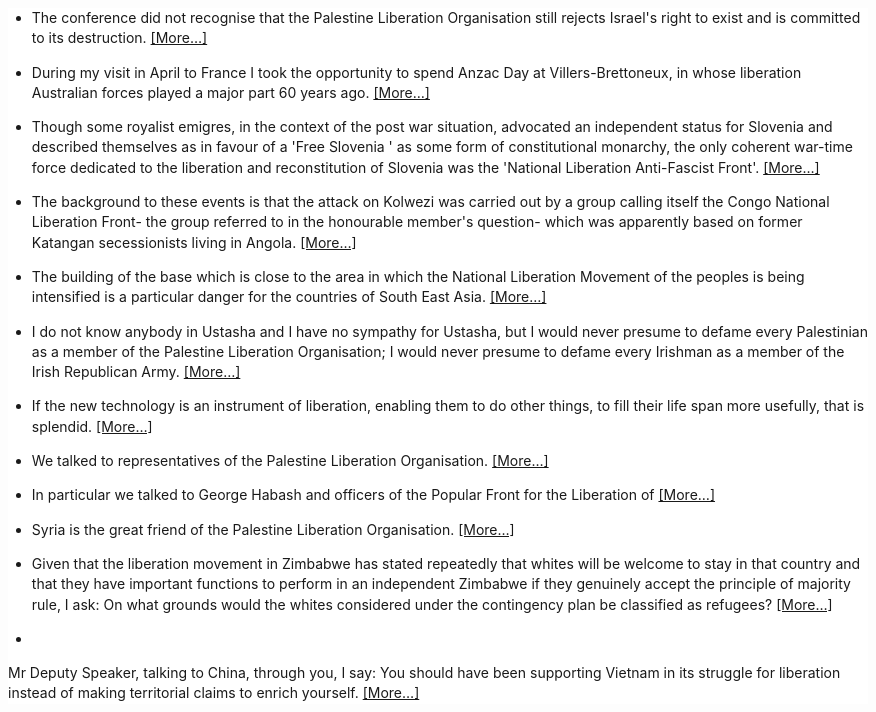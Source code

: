 * The conference did not recognise that the Palestine <span class="highlight">Liberation</span> Organisation still rejects Israel's right to exist and is committed to its destruction. [[More&hellip;]](https://historichansard.net/hofreps/1978/19780510_reps_31_hor109/#subdebate-24-0)

* During my visit in April to France I took the opportunity to spend Anzac Day at Villers-Brettoneux, in whose <span class="highlight">liberation</span> Australian forces played a major part 60 years ago. [[More&hellip;]](https://historichansard.net/hofreps/1978/19780511_reps_31_hor109/#debate-44)

* Though some royalist emigres, in the context of the post war situation, advocated an independent status for Slovenia and described themselves as in favour of a 'Free Slovenia ' as some form of constitutional monarchy, the only coherent war-time force dedicated to the <span class="highlight">liberation</span> and reconstitution of Slovenia was the 'National <span class="highlight">Liberation</span> Anti-Fascist Front'. [[More&hellip;]](https://historichansard.net/hofreps/1978/19780523_reps_31_hor109/#subdebate-11-26)

* The background to these events is that the attack on Kolwezi was carried out by a group calling itself the Congo National <span class="highlight">Liberation</span> Front- the group referred to in the honourable member's question- which was apparently based on former Katangan secessionists living in Angola. [[More&hellip;]](https://historichansard.net/hofreps/1978/19780525_reps_31_hor109/#subdebate-3-0)

* The building of the base which is close to the area in which the National <span class="highlight">Liberation</span> Movement of the peoples is being intensified is a particular danger for the countries of South East Asia. [[More&hellip;]](https://historichansard.net/hofreps/1978/19780531_reps_31_hor109/#subdebate-22-2)

* I do not know anybody in Ustasha and I have no sympathy for Ustasha, but I would never presume to defame every Palestinian as a member of the Palestine <span class="highlight">Liberation</span> Organisation; I would never presume to defame every Irishman as a member of the Irish Republican Army. [[More&hellip;]](https://historichansard.net/hofreps/1978/19780606_reps_31_hor109/#subdebate-49-0)

* If the new technology is an instrument of <span class="highlight">liberation</span>, enabling them to do other things, to fill their life span more usefully, that is splendid. [[More&hellip;]](https://historichansard.net/hofreps/1978/19780824_reps_31_hor110/#subdebate-27-0)

* We talked to representatives of the Palestine <span class="highlight">Liberation</span> Organisation. [[More&hellip;]](https://historichansard.net/hofreps/1978/19780913_reps_31_hor110/#subdebate-34-0)

* In particular we talked to George Habash and officers of the Popular Front for the <span class="highlight">Liberation</span> of [[More&hellip;]](https://historichansard.net/hofreps/1978/19780913_reps_31_hor110/#subdebate-34-0)

* Syria is the great friend of the Palestine <span class="highlight">Liberation</span> Organisation. [[More&hellip;]](https://historichansard.net/hofreps/1978/19781018_reps_31_hor111/#subdebate-32-0)

* Given that the <span class="highlight">liberation</span> movement in Zimbabwe has stated repeatedly that whites will be welcome to stay in that country and that they have important functions to perform in an independent Zimbabwe if they genuinely accept the principle of majority rule, I ask: On what grounds would the whites considered under the contingency plan be classified as refugees? [[More&hellip;]](https://historichansard.net/hofreps/1979/19790307_reps_31_hor113/#subdebate-10-0)

* 
 Mr Deputy Speaker, talking to China, through you, I say: You should have been supporting Vietnam in its struggle for <span class="highlight">liberation</span> instead of making territorial claims to enrich yourself. [[More&hellip;]](https://historichansard.net/hofreps/1979/19790308_reps_31_hor113/#subdebate-43-0)
